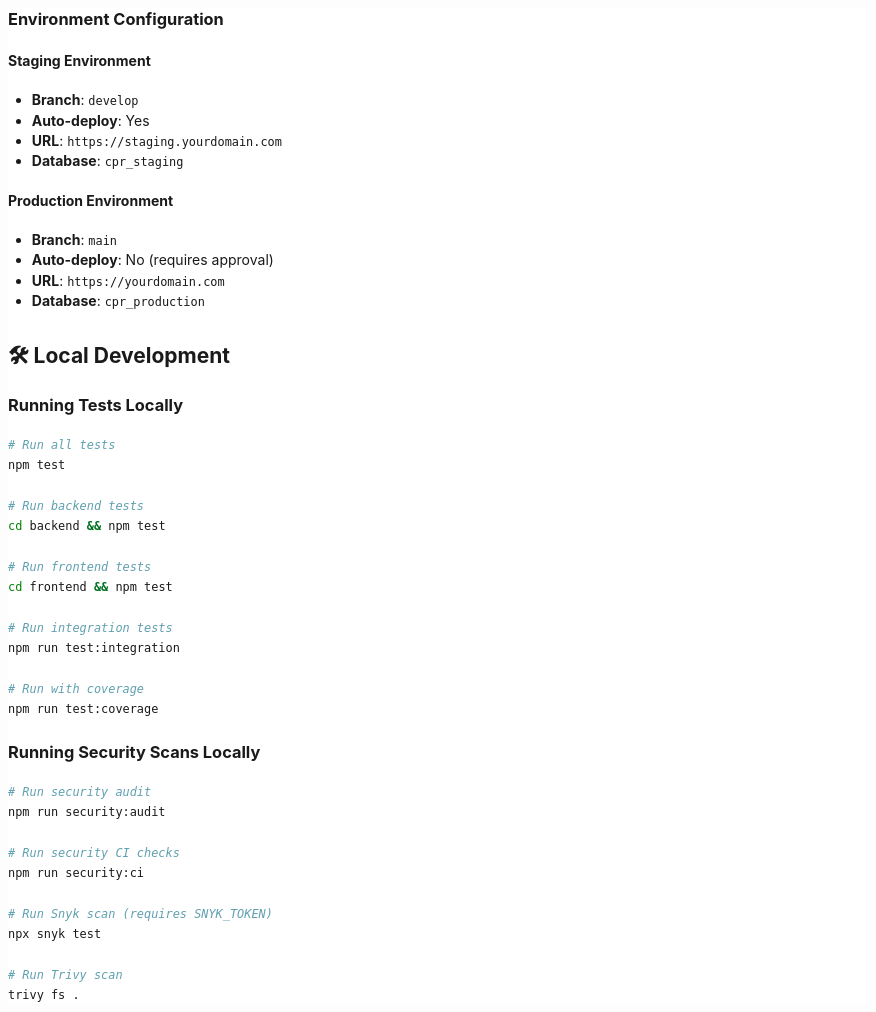 ### Environment Configuration

#### Staging Environment
- **Branch**: `develop`
- **Auto-deploy**: Yes
- **URL**: `https://staging.yourdomain.com`
- **Database**: `cpr_staging`

#### Production Environment
- **Branch**: `main`
- **Auto-deploy**: No (requires approval)
- **URL**: `https://yourdomain.com`
- **Database**: `cpr_production`

## 🛠️ Local Development

### Running Tests Locally

```bash
# Run all tests
npm test

# Run backend tests
cd backend && npm test

# Run frontend tests
cd frontend && npm test

# Run integration tests
npm run test:integration

# Run with coverage
npm run test:coverage
```

### Running Security Scans Locally

```bash
# Run security audit
npm run security:audit

# Run security CI checks
npm run security:ci

# Run Snyk scan (requires SNYK_TOKEN)
npx snyk test

# Run Trivy scan
trivy fs .
```
